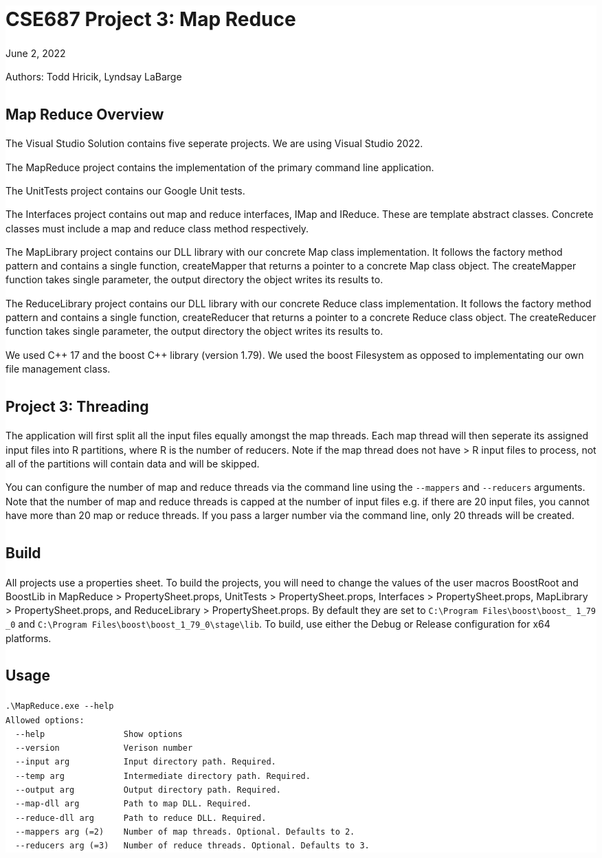# CSE687 Project 3: Map Reduce
June 2, 2022

Authors: Todd Hricik, Lyndsay LaBarge

## Map Reduce Overview
The Visual Studio Solution contains five seperate projects. We are using Visual Studio 2022.

The MapReduce project contains the implementation of the primary command line application.

The UnitTests project contains our Google Unit tests.

The Interfaces project contains out map and reduce interfaces, IMap and IReduce. These are template abstract classes. Concrete classes must include a map and reduce class 
method respectively.

The MapLibrary project contains our DLL library with our concrete Map class implementation. It follows the factory method pattern and contains a single function,
createMapper that returns a pointer to a concrete Map class object. The createMapper function takes single parameter, the output directory the object writes its results to.

The ReduceLibrary project contains our DLL library with our concrete Reduce class implementation. It follows the factory method pattern and contains a single function,
createReducer that returns a pointer to a concrete Reduce class object. The createReducer function takes single parameter, the output directory the object writes its results to.

We used C++ 17 and the boost C++ library (version 1.79). We used the boost Filesystem as opposed to implementating our own file management class.

## Project 3: Threading
The application will first split all the input files equally amongst the map threads. Each map thread will then seperate its assigned input files into R partitions, where R is the number of reducers. Note if the map thread does not have > R input files to process,
not all of the partitions will contain data and will be skipped.

You can configure the number of map and reduce threads via the command line using the ```--mappers``` and ```--reducers``` arguments. Note that the number of map and reduce threads is capped at the number of input files e.g. if there are 20 input files, you cannot have more than 20 map or reduce threads. If you pass a larger number via the command line, only 20 threads will be created.

## Build
All projects use a properties sheet. To build the projects, you will need to change the values of the user macros BoostRoot and BoostLib in MapReduce > PropertySheet.props, UnitTests > PropertySheet.props, Interfaces > PropertySheet.props, MapLibrary > PropertySheet.props, and ReduceLibrary > PropertySheet.props. By default they are set to `C:\Program Files\boost\boost_ 1_79_0` and `C:\Program Files\boost\boost_1_79_0\stage\lib`. To build, use either the Debug or Release configuration for x64 platforms.

## Usage
```
.\MapReduce.exe --help
Allowed options:
  --help                Show options
  --version             Verison number
  --input arg           Input directory path. Required.
  --temp arg            Intermediate directory path. Required.
  --output arg          Output directory path. Required.
  --map-dll arg         Path to map DLL. Required.
  --reduce-dll arg      Path to reduce DLL. Required.
  --mappers arg (=2)    Number of map threads. Optional. Defaults to 2.
  --reducers arg (=3)   Number of reduce threads. Optional. Defaults to 3.
```